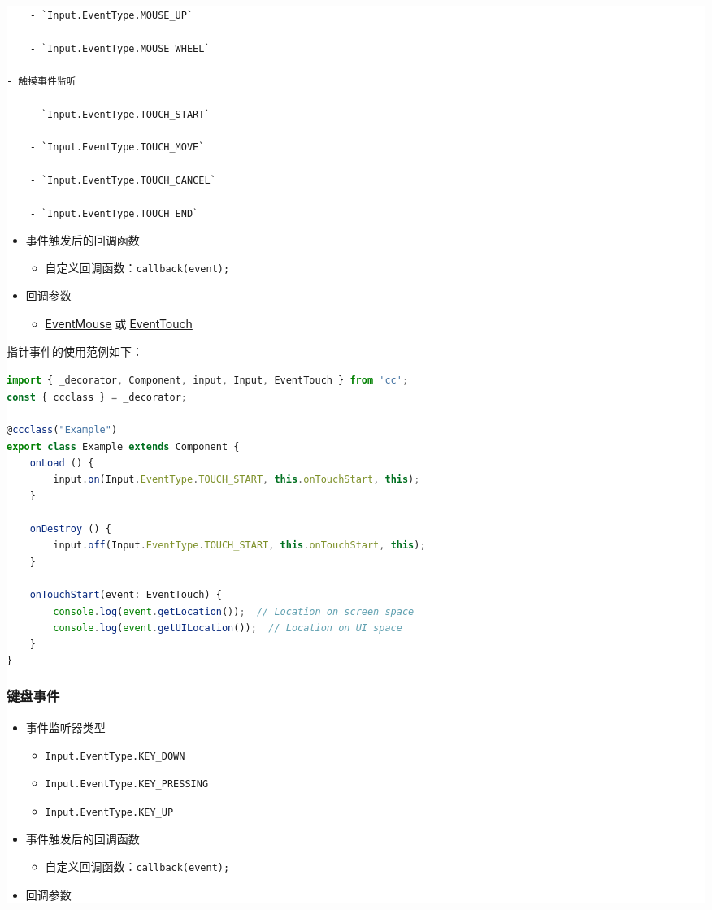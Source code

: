         - `Input.EventType.MOUSE_UP`

        - `Input.EventType.MOUSE_WHEEL`

    - 触摸事件监听

        - `Input.EventType.TOUCH_START`

        - `Input.EventType.TOUCH_MOVE`

        - `Input.EventType.TOUCH_CANCEL`

        - `Input.EventType.TOUCH_END`

- 事件触发后的回调函数

    - 自定义回调函数：`callback(event);`

- 回调参数

    - [EventMouse](%__APIDOC__%/zh/class/EventMouse) 或 [EventTouch](__APIDOC__/zh/class/EventTouch)

指针事件的使用范例如下：

```ts
import { _decorator, Component, input, Input, EventTouch } from 'cc';
const { ccclass } = _decorator;

@ccclass("Example")
export class Example extends Component {
    onLoad () {
        input.on(Input.EventType.TOUCH_START, this.onTouchStart, this);
    }

    onDestroy () {
        input.off(Input.EventType.TOUCH_START, this.onTouchStart, this);
    }

    onTouchStart(event: EventTouch) {
        console.log(event.getLocation());  // Location on screen space
        console.log(event.getUILocation());  // Location on UI space
    }
}
```

### 键盘事件

- 事件监听器类型

    - `Input.EventType.KEY_DOWN`

    - `Input.EventType.KEY_PRESSING`

    - `Input.EventType.KEY_UP`

- 事件触发后的回调函数

    - 自定义回调函数：`callback(event);`

- 回调参数
